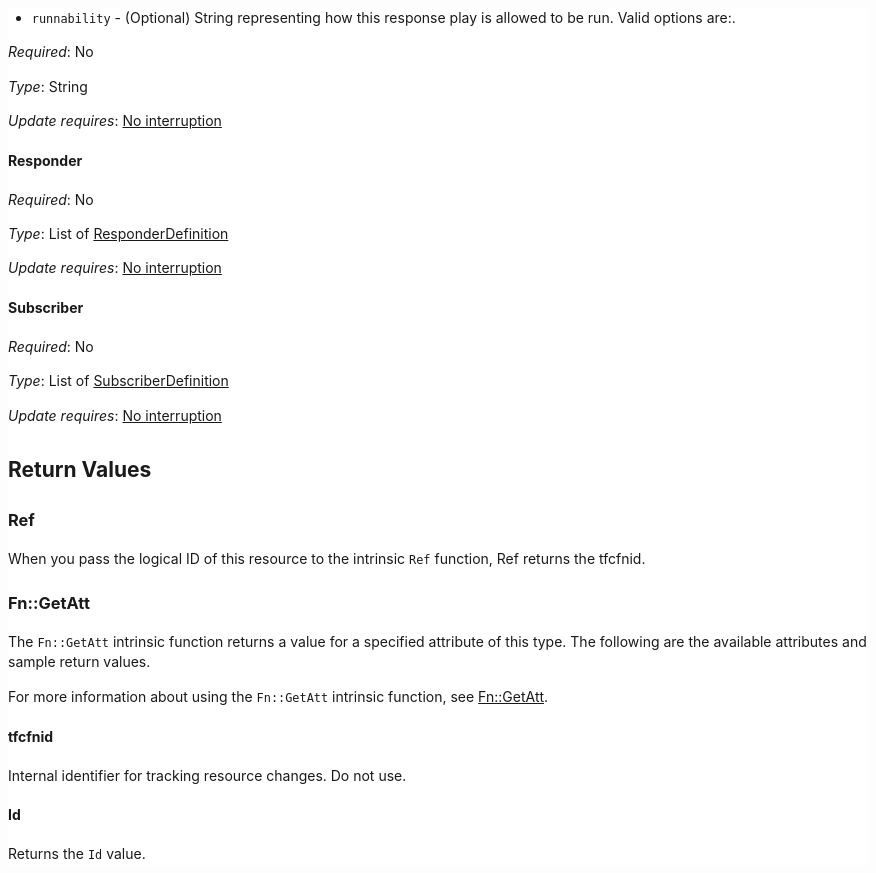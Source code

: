 * `runnability` - (Optional) String representing how this response play is allowed to be run. Valid options are:.

_Required_: No

_Type_: String

_Update requires_: [No interruption](https://docs.aws.amazon.com/AWSCloudFormation/latest/UserGuide/using-cfn-updating-stacks-update-behaviors.html#update-no-interrupt)

#### Responder

_Required_: No

_Type_: List of <a href="responderdefinition.md">ResponderDefinition</a>

_Update requires_: [No interruption](https://docs.aws.amazon.com/AWSCloudFormation/latest/UserGuide/using-cfn-updating-stacks-update-behaviors.html#update-no-interrupt)

#### Subscriber

_Required_: No

_Type_: List of <a href="subscriberdefinition.md">SubscriberDefinition</a>

_Update requires_: [No interruption](https://docs.aws.amazon.com/AWSCloudFormation/latest/UserGuide/using-cfn-updating-stacks-update-behaviors.html#update-no-interrupt)

## Return Values

### Ref

When you pass the logical ID of this resource to the intrinsic `Ref` function, Ref returns the tfcfnid.

### Fn::GetAtt

The `Fn::GetAtt` intrinsic function returns a value for a specified attribute of this type. The following are the available attributes and sample return values.

For more information about using the `Fn::GetAtt` intrinsic function, see [Fn::GetAtt](https://docs.aws.amazon.com/AWSCloudFormation/latest/UserGuide/intrinsic-function-reference-getatt.html).

#### tfcfnid

Internal identifier for tracking resource changes. Do not use.

#### Id

Returns the <code>Id</code> value.

